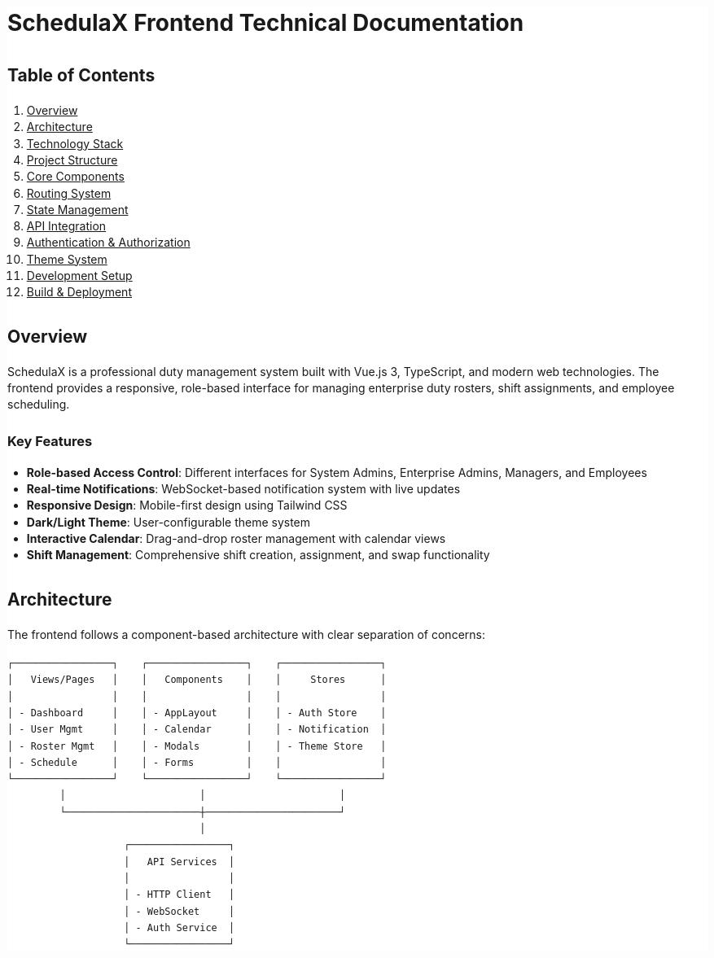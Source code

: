 # SchedulaX Frontend Technical Documentation

## Table of Contents
1. [Overview](#overview)
2. [Architecture](#architecture)
3. [Technology Stack](#technology-stack)
4. [Project Structure](#project-structure)
5. [Core Components](#core-components)
6. [Routing System](#routing-system)
7. [State Management](#state-management)
8. [API Integration](#api-integration)
9. [Authentication & Authorization](#authentication--authorization)
10. [Theme System](#theme-system)
11. [Development Setup](#development-setup)
12. [Build & Deployment](#build--deployment)

## Overview

SchedulaX is a professional duty management system built with Vue.js 3, TypeScript, and modern web technologies. The frontend provides a responsive, role-based interface for managing enterprise duty rosters, shift assignments, and employee scheduling.

### Key Features
- **Role-based Access Control**: Different interfaces for System Admins, Enterprise Admins, Managers, and Employees
- **Real-time Notifications**: WebSocket-based notification system with live updates
- **Responsive Design**: Mobile-first design using Tailwind CSS
- **Dark/Light Theme**: User-configurable theme system
- **Interactive Calendar**: Drag-and-drop roster management with calendar views
- **Shift Management**: Comprehensive shift creation, assignment, and swap functionality

## Architecture

The frontend follows a component-based architecture with clear separation of concerns:

```
┌─────────────────┐    ┌─────────────────┐    ┌─────────────────┐
│   Views/Pages   │    │   Components    │    │     Stores      │
│                 │    │                 │    │                 │
│ - Dashboard     │    │ - AppLayout     │    │ - Auth Store    │
│ - User Mgmt     │    │ - Calendar      │    │ - Notification  │
│ - Roster Mgmt   │    │ - Modals        │    │ - Theme Store   │
│ - Schedule      │    │ - Forms         │    │                 │
└─────────────────┘    └─────────────────┘    └─────────────────┘
         │                       │                       │
         └───────────────────────┼───────────────────────┘
                                 │
                    ┌─────────────────┐
                    │   API Services  │
                    │                 │
                    │ - HTTP Client   │
                    │ - WebSocket     │
                    │ - Auth Service  │
                    └─────────────────┘
```
